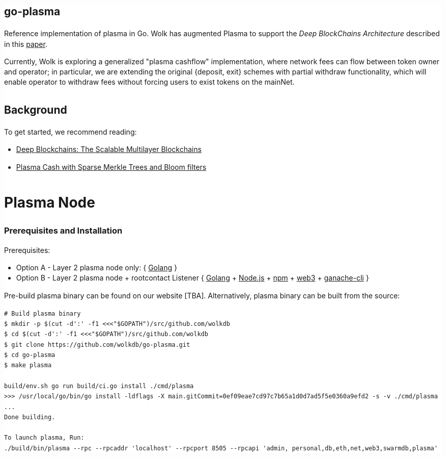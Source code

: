 
## go-plasma

Reference implementation of plasma in Go.  Wolk has augmented Plasma to support the *Deep BlockChains Architecture* described in this [paper](https://github.com/wolkdb/deepblockchains/blob/master/Deep_Blockchains.pdf).

Currently, Wolk is exploring a generalized "plasma cashflow" implementation, where network fees can flow between token owner and operator; in particular, we are extending the original {deposit, exit} schemes with partial withdraw functionality, which will enable operator to withdraw fees without forcing users to exist tokens on the mainNet.

## Background

To get started, we recommend reading:

* [Deep Blockchains: The Scalable Multilayer Blockchains](https://github.com/wolkdb/deepblockchains/blob/master/Deep_Blockchains.pdf)

* [Plasma Cash with Sparse Merkle Trees and Bloom filters](https://ethresear.ch/t/plasma-cash-with-sparse-merkle-trees-bloom-filters-and-probabilistic-transfers/2006)

# Plasma Node

### Prerequisites and Installation

Prerequisites:
* Option A - Layer 2 plasma node only: { [Golang](https://golang.org/doc/install) }
* Option B - Layer 2 plasma node + rootcontact Listener { [Golang](https://golang.org/doc/install) +  [Node.js](https://nodejs.org) + [npm](https://www.npmjs.com/get-npm) + [web3](https://www.npmjs.com/package/web3) + [ganache-cli](https://github.com/trufflesuite/ganache-cli) }


Pre-build plasma binary can be found on our website [TBA]. Alternatively, plasma binary can be built from the source:

```
# Build plasma binary
$ mkdir -p $(cut -d':' -f1 <<<"$GOPATH")/src/github.com/wolkdb
$ cd $(cut -d':' -f1 <<<"$GOPATH")/src/github.com/wolkdb
$ git clone https://github.com/wolkdb/go-plasma.git
$ cd go-plasma
$ make plasma

build/env.sh go run build/ci.go install ./cmd/plasma
>>> /usr/local/go/bin/go install -ldflags -X main.gitCommit=0ef09eae7cd97c7b65a1d0d7ad5f5e0360a9efd2 -s -v ./cmd/plasma
...
Done building.

To launch plasma, Run:
./build/bin/plasma --rpc --rpcaddr 'localhost' --rpcport 8505 --rpcapi 'admin, personal,db,eth,net,web3,swarmdb,plasma'
```
